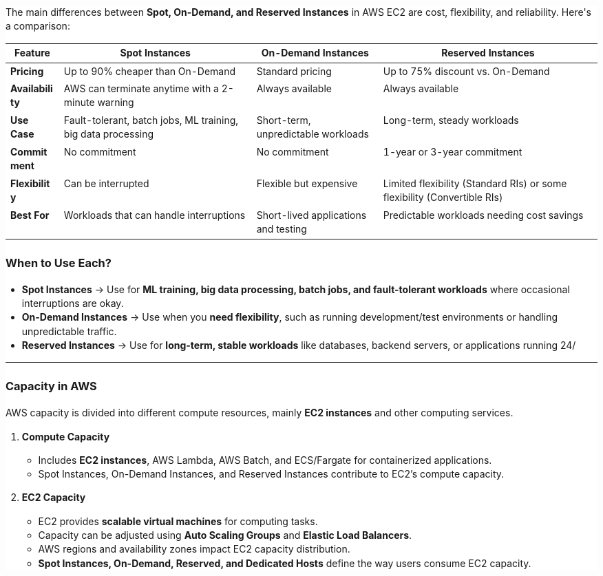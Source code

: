 
The main differences between **Spot, On-Demand, and Reserved Instances** in AWS EC2 are cost, flexibility, and reliability. Here's a comparison:  

| Feature            | **Spot Instances** | **On-Demand Instances** | **Reserved Instances** |
|--------------------|------------------|------------------------|----------------------|
| **Pricing**        | Up to 90% cheaper than On-Demand | Standard pricing | Up to 75% discount vs. On-Demand |
| **Availability**   | AWS can terminate anytime with a 2-minute warning | Always available | Always available |
| **Use Case**       | Fault-tolerant, batch jobs, ML training, big data processing | Short-term, unpredictable workloads | Long-term, steady workloads |
| **Commitment**     | No commitment | No commitment | 1-year or 3-year commitment |
| **Flexibility**    | Can be interrupted | Flexible but expensive | Limited flexibility (Standard RIs) or some flexibility (Convertible RIs) |
| **Best For**       | Workloads that can handle interruptions | Short-lived applications and testing | Predictable workloads needing cost savings |

### **When to Use Each?**
- **Spot Instances** → Use for **ML training, big data processing, batch jobs, and fault-tolerant workloads** where occasional interruptions are okay.
- **On-Demand Instances** → Use when you **need flexibility**, such as running development/test environments or handling unpredictable traffic.
- **Reserved Instances** → Use for **long-term, stable workloads** like databases, backend servers, or applications running 24/
---

### **Capacity in AWS**
AWS capacity is divided into different compute resources, mainly **EC2 instances** and other computing services.

1. **Compute Capacity**
   - Includes **EC2 instances**, AWS Lambda, AWS Batch, and ECS/Fargate for containerized applications.
   - Spot Instances, On-Demand Instances, and Reserved Instances contribute to EC2’s compute capacity.

2. **EC2 Capacity**
   - EC2 provides **scalable virtual machines** for computing tasks.
   - Capacity can be adjusted using **Auto Scaling Groups** and **Elastic Load Balancers**.
   - AWS regions and availability zones impact EC2 capacity distribution.
   - **Spot Instances, On-Demand, Reserved, and Dedicated Hosts** define the way users consume EC2 capacity.
